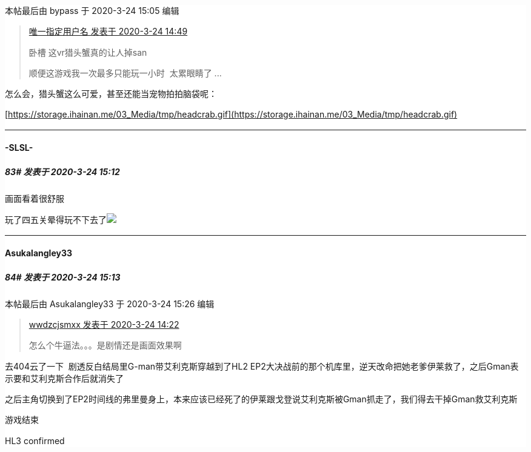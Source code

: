 

 本帖最后由 bypass 于 2020-3-24 15:05 编辑 
<blockquote><a href="httphttps://bbs.saraba1st.com/2b/forum.php?mod=redirect&amp;goto=findpost&amp;pid=46856243&amp;ptid=1920526" target="_blank">唯一指定用户名 发表于 2020-3-24 14:49</a>

卧槽 这vr猎头蟹真的让人掉san


顺便这游戏我一次最多只能玩一小时  太累眼睛了 ...</blockquote>
怎么会，猎头蟹这么可爱，甚至还能当宠物拍拍脑袋呢：

[https://storage.ihainan.me/03_Media/tmp/headcrab.gif](https://storage.ihainan.me/03_Media/tmp/headcrab.gif)







*****

####  -SLSL-  
##### 83#       发表于 2020-3-24 15:12




画面看着很舒服

玩了四五关晕得玩不下去了<img src="https://static.saraba1st.com/image/smiley/face2017/125.png" referrerpolicy="no-referrer">







*****

####  Asukalangley33  
##### 84#       发表于 2020-3-24 15:13



 本帖最后由 Asukalangley33 于 2020-3-24 15:26 编辑 
<blockquote><a href="httphttps://bbs.saraba1st.com/2b/forum.php?mod=redirect&amp;goto=findpost&amp;pid=46855979&amp;ptid=1920526" target="_blank">wwdzcjsmxx 发表于 2020-3-24 14:22</a>

怎么个牛逼法。。。是剧情还是画面效果啊</blockquote>
去404云了一下  剧透反白结局里G-man带艾利克斯穿越到了HL2 EP2大决战前的那个机库里，逆天改命把她老爹伊莱救了，之后Gman表示要和艾利克斯合作后就消失了


之后主角切换到了EP2时间线的弗里曼身上，本来应该已经死了的伊莱跟戈登说艾利克斯被Gman抓走了，我们得去干掉Gman救艾利克斯    


游戏结束


HL3 confirmed






